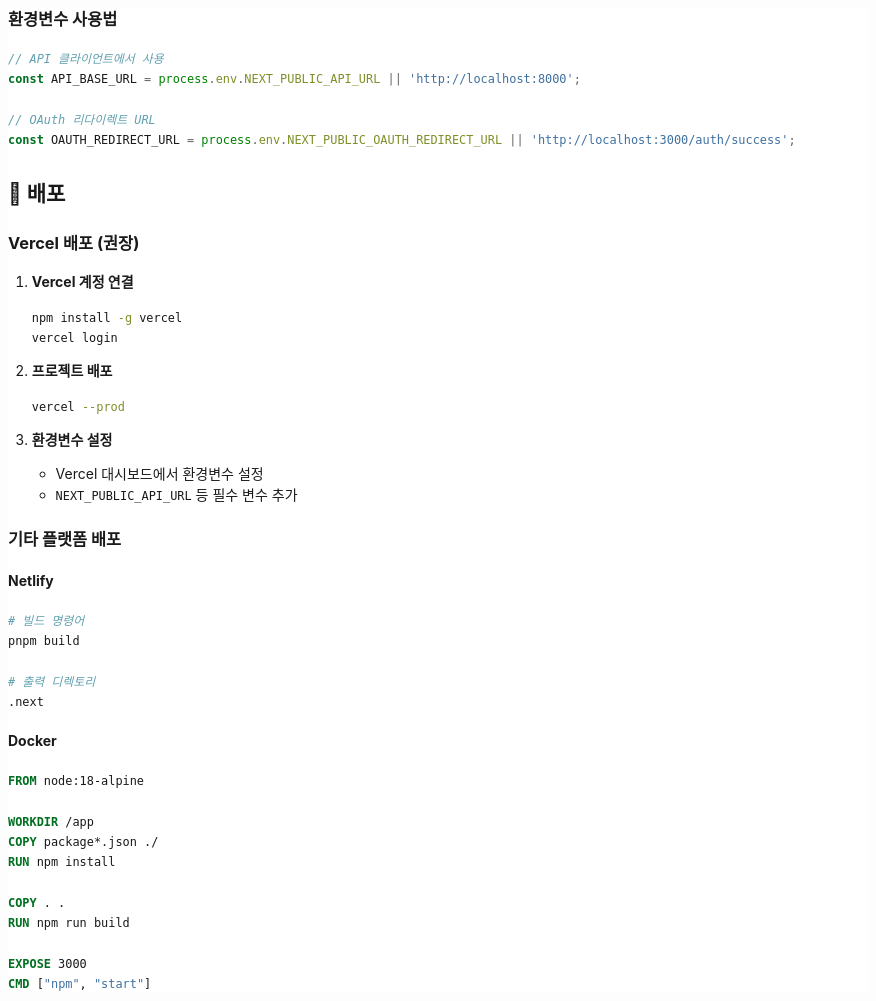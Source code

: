 ### 환경변수 사용법

```typescript
// API 클라이언트에서 사용
const API_BASE_URL = process.env.NEXT_PUBLIC_API_URL || 'http://localhost:8000';

// OAuth 리다이렉트 URL
const OAUTH_REDIRECT_URL = process.env.NEXT_PUBLIC_OAUTH_REDIRECT_URL || 'http://localhost:3000/auth/success';
```

## 🚀 배포

### Vercel 배포 (권장)

1. **Vercel 계정 연결**
   ```bash
   npm install -g vercel
   vercel login
   ```

2. **프로젝트 배포**
   ```bash
   vercel --prod
   ```

3. **환경변수 설정**
   - Vercel 대시보드에서 환경변수 설정
   - `NEXT_PUBLIC_API_URL` 등 필수 변수 추가

### 기타 플랫폼 배포

#### Netlify
```bash
# 빌드 명령어
pnpm build

# 출력 디렉토리
.next
```

#### Docker
```dockerfile
FROM node:18-alpine

WORKDIR /app
COPY package*.json ./
RUN npm install

COPY . .
RUN npm run build

EXPOSE 3000
CMD ["npm", "start"]
```
